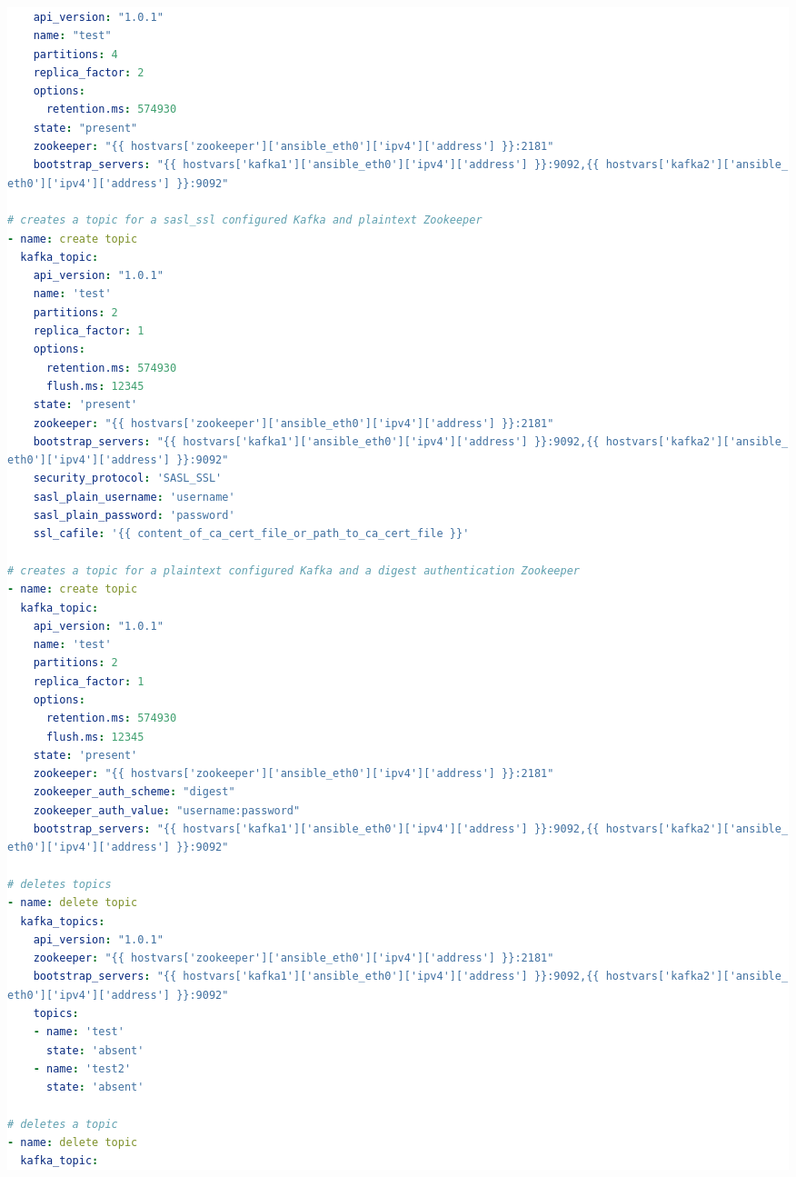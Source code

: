 ```yaml
    api_version: "1.0.1"
    name: "test"
    partitions: 4
    replica_factor: 2
    options:
      retention.ms: 574930
    state: "present"
    zookeeper: "{{ hostvars['zookeeper']['ansible_eth0']['ipv4']['address'] }}:2181"
    bootstrap_servers: "{{ hostvars['kafka1']['ansible_eth0']['ipv4']['address'] }}:9092,{{ hostvars['kafka2']['ansible_eth0']['ipv4']['address'] }}:9092"

# creates a topic for a sasl_ssl configured Kafka and plaintext Zookeeper
- name: create topic
  kafka_topic:
    api_version: "1.0.1"
    name: 'test'
    partitions: 2
    replica_factor: 1
    options:
      retention.ms: 574930
      flush.ms: 12345
    state: 'present'
    zookeeper: "{{ hostvars['zookeeper']['ansible_eth0']['ipv4']['address'] }}:2181"
    bootstrap_servers: "{{ hostvars['kafka1']['ansible_eth0']['ipv4']['address'] }}:9092,{{ hostvars['kafka2']['ansible_eth0']['ipv4']['address'] }}:9092"
    security_protocol: 'SASL_SSL'
    sasl_plain_username: 'username'
    sasl_plain_password: 'password'
    ssl_cafile: '{{ content_of_ca_cert_file_or_path_to_ca_cert_file }}'

# creates a topic for a plaintext configured Kafka and a digest authentication Zookeeper
- name: create topic
  kafka_topic:
    api_version: "1.0.1"
    name: 'test'
    partitions: 2
    replica_factor: 1
    options:
      retention.ms: 574930
      flush.ms: 12345
    state: 'present'
    zookeeper: "{{ hostvars['zookeeper']['ansible_eth0']['ipv4']['address'] }}:2181"
    zookeeper_auth_scheme: "digest"
    zookeeper_auth_value: "username:password"
    bootstrap_servers: "{{ hostvars['kafka1']['ansible_eth0']['ipv4']['address'] }}:9092,{{ hostvars['kafka2']['ansible_eth0']['ipv4']['address'] }}:9092"

# deletes topics
- name: delete topic
  kafka_topics:
    api_version: "1.0.1"
    zookeeper: "{{ hostvars['zookeeper']['ansible_eth0']['ipv4']['address'] }}:2181"
    bootstrap_servers: "{{ hostvars['kafka1']['ansible_eth0']['ipv4']['address'] }}:9092,{{ hostvars['kafka2']['ansible_eth0']['ipv4']['address'] }}:9092"
    topics:
    - name: 'test'
      state: 'absent'
    - name: 'test2'
      state: 'absent'

# deletes a topic
- name: delete topic
  kafka_topic:
```
